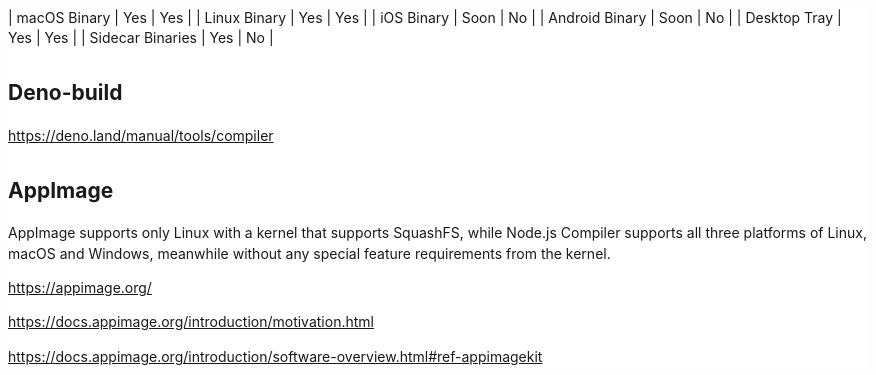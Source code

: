| macOS Binary               | Yes    | Yes                  |
| Linux Binary               | Yes    | Yes                  |
| iOS Binary                 | Soon   | No                   |
| Android Binary             | Soon   | No                   |
| Desktop Tray               | Yes    | Yes                  |
| Sidecar Binaries           | Yes    | No                   |

## Deno-build

https://deno.land/manual/tools/compiler

## AppImage

AppImage supports only Linux with a kernel that supports SquashFS, while Node.js Compiler supports all three platforms of Linux, macOS and Windows, meanwhile without any special feature requirements from the kernel.

https://appimage.org/

https://docs.appimage.org/introduction/motivation.html

https://docs.appimage.org/introduction/software-overview.html#ref-appimagekit